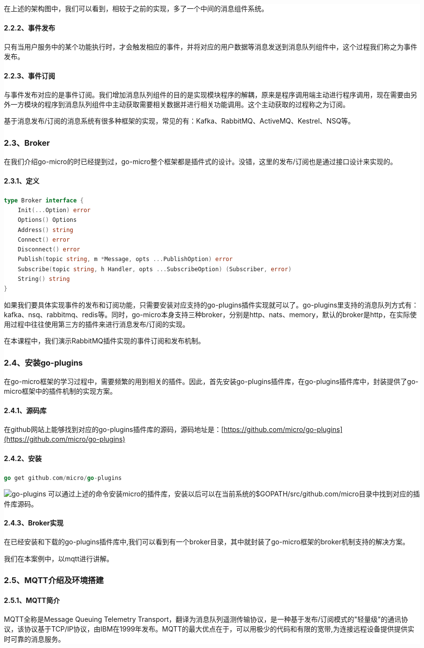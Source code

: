 在上述的架构图中，我们可以看到，相较于之前的实现，多了一个中间的消息组件系统。

#### 2.2.2、事件发布
只有当用户服务中的某个功能执行时，才会触发相应的事件，并将对应的用户数据等消息发送到消息队列组件中，这个过程我们称之为事件发布。

#### 2.2.3、事件订阅
与事件发布对应的是事件订阅。我们增加消息队列组件的目的是实现模块程序的解耦，原来是程序调用端主动进行程序调用，现在需要由另外一方模块的程序到消息队列组件中主动获取需要相关数据并进行相关功能调用。这个主动获取的过程称之为订阅。

基于消息发布/订阅的消息系统有很多种框架的实现，常见的有：Kafka、RabbitMQ、ActiveMQ、Kestrel、NSQ等。

### 2.3、Broker
在我们介绍go-micro的时已经提到过，go-micro整个框架都是插件式的设计。没错，这里的发布/订阅也是通过接口设计来实现的。

#### 2.3.1、定义
```go
type Broker interface {
	Init(...Option) error
	Options() Options
	Address() string
	Connect() error
	Disconnect() error
	Publish(topic string, m *Message, opts ...PublishOption) error
	Subscribe(topic string, h Handler, opts ...SubscribeOption) (Subscriber, error)
	String() string
}
```

如果我们要具体实现事件的发布和订阅功能，只需要安装对应支持的go-plugins插件实现就可以了。go-plugins里支持的消息队列方式有：kafka、nsq、rabbitmq、redis等。同时，go-micro本身支持三种broker，分别是http、nats、memory，默认的broker是http，在实际使用过程中往往使用第三方的插件来进行消息发布/订阅的实现。

在本课程中，我们演示RabbitMQ插件实现的事件订阅和发布机制。

### 2.4、安装go-plugins
在go-micro框架的学习过程中，需要频繁的用到相关的插件。因此，首先安装go-plugins插件库，在go-plugins插件库中，封装提供了go-micro框架中的插件机制的实现方案。

#### 2.4.1、源码库
在github网站上能够找到对应的go-plugins插件库的源码，源码地址是：[https://github.com/micro/go-plugins](https://github.com/micro/go-plugins)

#### 2.4.2、安装
```go
go get github.com/micro/go-plugins
```
![go-plugins](./img/WX20190902-162841@2x.png)
可以通过上述的命令安装micro的插件库，安装以后可以在当前系统的$GOPATH/src/github.com/micro目录中找到对应的插件库源码。

#### 2.4.3、Broker实现
在已经安装和下载的go-plugins插件库中,我们可以看到有一个broker目录，其中就封装了go-micro框架的broker机制支持的解决方案。

我们在本案例中，以mqtt进行讲解。

### 2.5、MQTT介绍及环境搭建
#### 2.5.1、MQTT简介
MQTT全称是Message Queuing Telemetry Transport，翻译为消息队列遥测传输协议，是一种基于发布/订阅模式的"轻量级"的通讯协议，该协议基于TCP/IP协议，由IBM在1999年发布。MQTT的最大优点在于，可以用极少的代码和有限的宽带,为连接远程设备提供提供实时可靠的消息服务。
